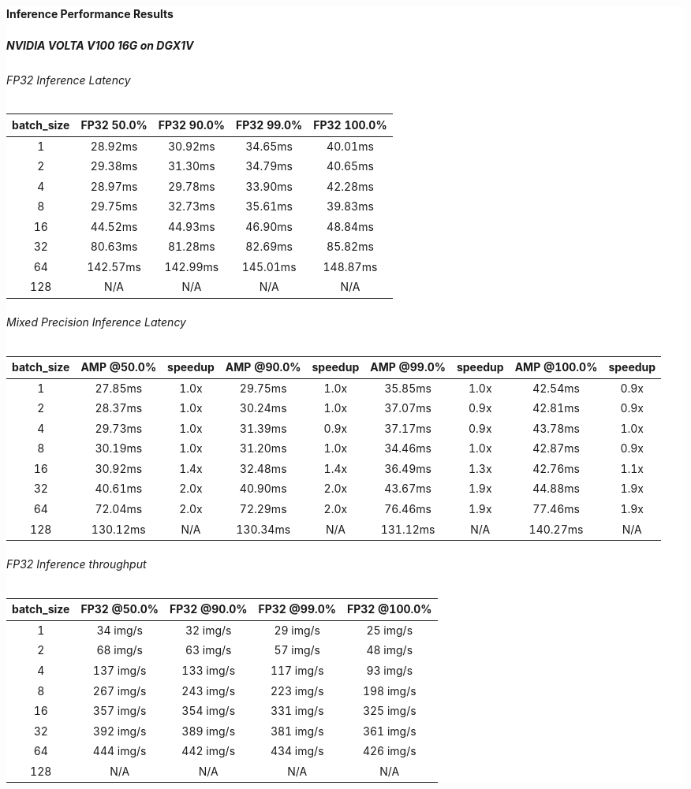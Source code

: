 #### Inference Performance Results

##### NVIDIA VOLTA V100 16G on DGX1V

###### FP32 Inference Latency

| **batch_size** | **FP32 50.0%** | **FP32 90.0%** | **FP32 99.0%** | **FP32 100.0%** |
|:-:|:-:|:-:|:-:|:-:|
| 1 | 28.92ms | 30.92ms | 34.65ms | 40.01ms |
| 2 | 29.38ms | 31.30ms | 34.79ms | 40.65ms |
| 4 | 28.97ms | 29.78ms | 33.90ms | 42.28ms |
| 8 | 29.75ms | 32.73ms | 35.61ms | 39.83ms |
| 16 | 44.52ms | 44.93ms | 46.90ms | 48.84ms |
| 32 | 80.63ms | 81.28ms | 82.69ms | 85.82ms |
| 64 | 142.57ms | 142.99ms | 145.01ms | 148.87ms |
| 128 | N/A | N/A | N/A | N/A |

###### Mixed Precision Inference Latency

| **batch_size** | **AMP @50.0%** | **speedup** | **AMP @90.0%** | **speedup** | **AMP @99.0%** | **speedup** | **AMP @100.0%** | **speedup** |
|:-:|:-:|:-:|:-:|:-:|:-:|:-:|:-:|:-:|
| 1 | 27.85ms | 1.0x | 29.75ms | 1.0x | 35.85ms | 1.0x | 42.54ms | 0.9x |
| 2 | 28.37ms | 1.0x | 30.24ms | 1.0x | 37.07ms | 0.9x | 42.81ms | 0.9x |
| 4 | 29.73ms | 1.0x | 31.39ms | 0.9x | 37.17ms | 0.9x | 43.78ms | 1.0x |
| 8 | 30.19ms | 1.0x | 31.20ms | 1.0x | 34.46ms | 1.0x | 42.87ms | 0.9x |
| 16 | 30.92ms | 1.4x | 32.48ms | 1.4x | 36.49ms | 1.3x | 42.76ms | 1.1x |
| 32 | 40.61ms | 2.0x | 40.90ms | 2.0x | 43.67ms | 1.9x | 44.88ms | 1.9x |
| 64 | 72.04ms | 2.0x | 72.29ms | 2.0x | 76.46ms | 1.9x | 77.46ms | 1.9x |
| 128 | 130.12ms | N/A | 130.34ms | N/A | 131.12ms | N/A | 140.27ms | N/A |

###### FP32 Inference throughput

| **batch_size** | **FP32 @50.0%** | **FP32 @90.0%** | **FP32 @99.0%** | **FP32 @100.0%** |
|:-:|:-:|:-:|:-:|:-:|
| 1 | 34 img/s | 32 img/s | 29 img/s | 25 img/s |
| 2 | 68 img/s | 63 img/s | 57 img/s | 48 img/s |
| 4 | 137 img/s | 133 img/s | 117 img/s | 93 img/s |
| 8 | 267 img/s | 243 img/s | 223 img/s | 198 img/s |
| 16 | 357 img/s | 354 img/s | 331 img/s | 325 img/s |
| 32 | 392 img/s | 389 img/s | 381 img/s | 361 img/s |
| 64 | 444 img/s | 442 img/s | 434 img/s | 426 img/s |
| 128 | N/A | N/A | N/A | N/A |
